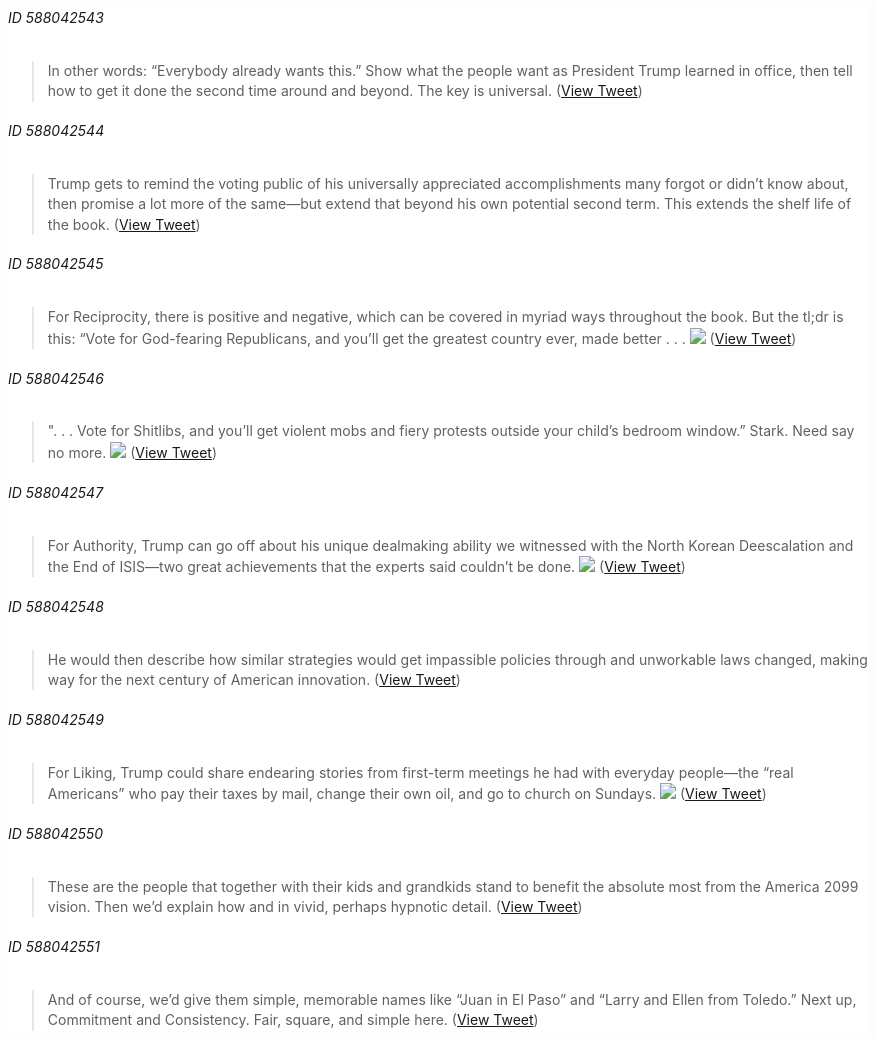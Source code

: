 ###### ID 588042543
> In other words: “Everybody already wants this.” Show what the people want as President Trump learned in office, then tell how to get it done the second time around and beyond. The key is universal. ([View Tweet](https://twitter.com/JoshuaLisec/status/1685991105719074816))
    
###### ID 588042544
> Trump gets to remind the voting public of his universally appreciated accomplishments many forgot or didn’t know about, then promise a lot more of the same—but extend that beyond his own potential second term. This extends the shelf life of the book. ([View Tweet](https://twitter.com/JoshuaLisec/status/1685991107794968576))
    
###### ID 588042545
> For Reciprocity, there is positive and negative, which can be covered in myriad ways throughout the book. But the tl;dr is this: “Vote for God-fearing Republicans, and you’ll get the greatest country ever, made better . . . 
> ![](https://pbs.twimg.com/media/F2XX-3QWoAAh6PO.jpg) ([View Tweet](https://twitter.com/JoshuaLisec/status/1685991114040340481))
    
###### ID 588042546
> ". . . Vote for Shitlibs, and you’ll get violent mobs and fiery protests outside your child’s bedroom window.”
> Stark. Need say no more. 
> ![](https://pbs.twimg.com/media/F2XX_TeWMAEhnc6.jpg) ([View Tweet](https://twitter.com/JoshuaLisec/status/1685991121975947264))
    
###### ID 588042547
> For Authority, Trump can go off about his unique dealmaking ability we witnessed with the North Korean Deescalation and the End of ISIS—two great achievements that the experts said couldn’t be done. 
> ![](https://pbs.twimg.com/media/F2XX_vuXoAAsEMV.jpg) ([View Tweet](https://twitter.com/JoshuaLisec/status/1685991128611291136))
    
###### ID 588042548
> He would then describe how similar strategies would get impassible policies through and unworkable laws changed, making way for the next century of American innovation. ([View Tweet](https://twitter.com/JoshuaLisec/status/1685991130956025856))
    
###### ID 588042549
> For Liking, Trump could share endearing stories from first-term meetings he had with everyday people—the “real Americans” who pay their taxes by mail, change their own oil, and go to church on Sundays. 
> ![](https://pbs.twimg.com/media/F2XYAPBXIAE2-Ks.jpg) ([View Tweet](https://twitter.com/JoshuaLisec/status/1685991136828039168))
    
###### ID 588042550
> These are the people that together with their kids and grandkids stand to benefit the absolute most from the America 2099 vision. Then we’d explain how and in vivid, perhaps hypnotic detail. ([View Tweet](https://twitter.com/JoshuaLisec/status/1685991139491373056))
    
###### ID 588042551
> And of course, we’d give them simple, memorable names like “Juan in El Paso” and “Larry and Ellen from Toledo.”
> Next up, Commitment and Consistency. Fair, square, and simple here. ([View Tweet](https://twitter.com/JoshuaLisec/status/1685991141475282944))
    